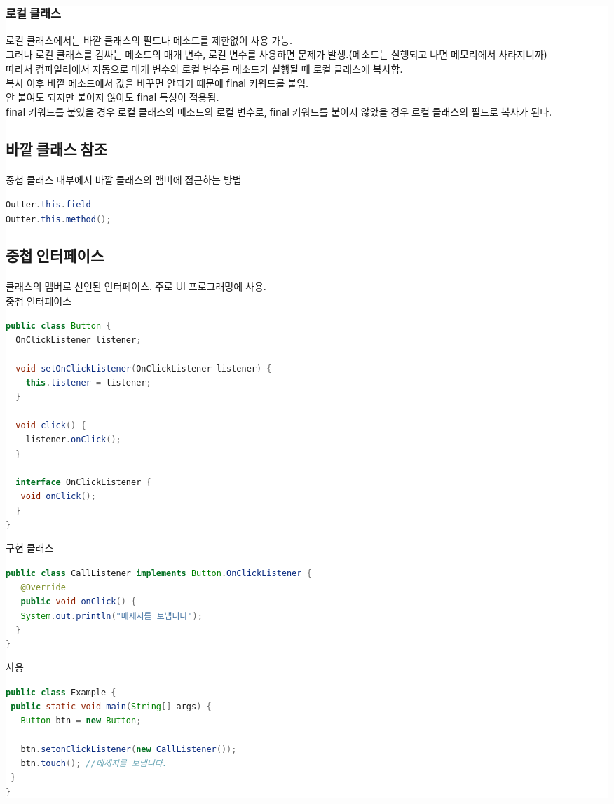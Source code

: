 ### 로컬 클래스
로컬 클래스에서는 바깥 클래스의 필드나 메소드를 제한없이 사용 가능.   
그러나 로컬 클래스를 감싸는 메소드의 매개 변수, 로컬 변수를 사용하면 문제가 발생.(메소드는 실행되고 나면 메모리에서 사라지니까)   
따라서 컴파일러에서 자동으로 매개 변수와 로컬 변수를 메소드가 실행될 때 로컬 클래스에 복사함.   
복사 이후 바깥 메소드에서 값을 바꾸면 안되기 때문에 final 키워드를 붙임.   
안 붙여도 되지만 붙이지 않아도 final 특성이 적용됨.   
final 키워드를 붙였을 경우 로컬 클래스의 메소드의 로컬 변수로, final 키워드를 붙이지 않았을 경우 로컬 클래스의 필드로 복사가 된다.

## 바깥 클래스 참조
중첩 클래스 내부에서 바깥 클래스의 맴버에 접근하는 방법
```java
Outter.this.field
Outter.this.method();
```

## 중첩 인터페이스
클래스의 멤버로 선언된 인터페이스. 주로 UI 프로그래밍에 사용.   
중첩 인터페이스
```java
public class Button {
  OnClickListener listener;
  
  void setOnClickListener(OnClickListener listener) {
    this.listener = listener;
  }
  
  void click() {
    listener.onClick();
  }
  
  interface OnClickListener {
   void onClick(); 
  }
}
```
구현 클래스
```java
public class CallListener implements Button.OnClickListener {
   @Override
   public void onClick() {
   System.out.println("메세지를 보냅니다"); 
  }
}
```
사용
```java
public class Example {
 public static void main(String[] args) {
   Button btn = new Button;
   
   btn.setonClickListener(new CallListener());
   btn.touch(); //메세지를 보냅니다.
 }
}
```
